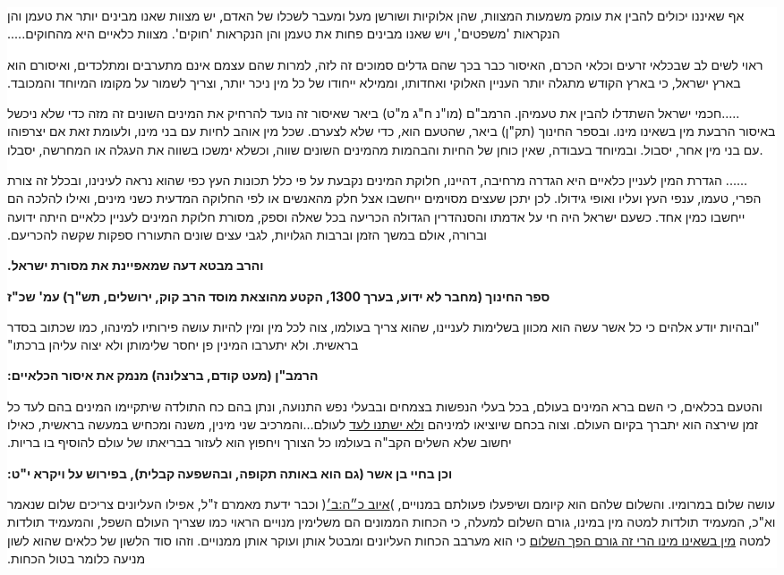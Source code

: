 <span dir="rtl">אף שאיננו יכולים להבין את עומק משמעות המצוות, שהן
אלוקיות ושורשן מעל ומעבר לשכלו של האדם, יש מצוות שאנו מבינים יותר את
טעמן והן הנקראות 'משפטים', ויש שאנו מבינים פחות את טעמן והן הנקראות
'חוקים'. מצוות כלאיים היא מהחוקים.....</span>

<span dir="rtl">ראוי לשים לב שבכלאי זרעים וכלאי הכרם, האיסור כבר בכך שהם
גדלים סמוכים זה לזה, למרות שהם עצמם אינם מתערבים ומתלכדים, ואיסורם הוא
בארץ ישראל, כי בארץ הקודש מתגלה יותר העניין האלוקי ואחדותו, וממילא
ייחודו של כל מין ניכר יותר, וצריך לשמור על מקומו המיוחד
והמכובד.</span>  
  
<span dir="rtl">.....חכמי ישראל השתדלו להבין את טעמיהן. הרמב"ם (מו"נ ח"ג
מ"ט) ביאר שאיסור זה נועד להרחיק את המינים השונים זה מזה כדי שלא ניכשל
באיסור הרבעת מין בשאינו מינו. ובספר החינוך (תק"ן) ביאר, שהטעם הוא, כדי
שלא לצערם. שכל מין אוהב לחיות עם בני מינו, ולעומת זאת אם יצרפוהו עם בני
מין אחר, יסבול. ובמיוחד בעבודה, שאין כוחן של החיות והבהמות מהמינים
השונים שווה, וכשלא ימשכו בשווה את העגלה או המחרשה, יסבלו</span>.  
  
<span dir="rtl">...... הגדרת המין לעניין כלאיים היא הגדרה מרחיבה,
דהיינו, חלוקת המינים נקבעת על פי כלל תכונות העץ כפי שהוא נראה לעינינו,
ובכלל זה צורת הפרי, טעמו, ענפי העץ ועליו ואופי גידולו. לכן יתכן שעצים
מסוימים ייחשבו אצל חלק מהאנשים או לפי החלוקה המדעית כשני מינים, ואילו
להלכה הם ייחשבו כמין אחד. כשעם ישראל היה חי על אדמתו והסנהדרין הגדולה
הכריעה בכל שאלה וספק, מסורת חלוקת המינים לעניין כלאיים היתה ידועה
וברורה, אולם במשך הזמן וברבות הגלויות, לגבי עצים שונים התעוררו ספקות
שקשה להכריעם.</span>  
  
**<span dir="rtl">והרב מבטא דעה שמאפיינת את מסורת ישראל.</span>**

**<span dir="rtl">ספר החינוך (מחבר לא ידוע, בערך 1300, הקטע מהוצאת מוסד
הרב קוק, ירושלים, תש"ך) עמ' שכ"ז</span>**

<span dir="rtl">"ובהיות יודע אלהים כי כל אשר עשה הוא מכוון בשלימות
לעניינו, שהוא צריך בעולמו, צוה לכל מין ומין להיות עושה פירותיו למינהו,
כמו שכתוב בסדר בראשית. ולא יתערבו המינין פן יחסר שלימותן ולא יצוה עליהן
ברכתו"</span>

**<span dir="rtl">הרמב"ן (מעט קודם, ברצלונה) מנמק את איסור
הכלאיים:</span>**

<span dir="rtl">והטעם בכלאים, כי השם ברא המינים בעולם, בכל בעלי הנפשות
בצמחים ובבעלי נפש התנועה, ונתן בהם כח התולדה שיתקיימו המינים בהם לעד כל
זמן שירצה הוא יתברך בקיום העולם. וצוה בכחם שיוציאו למיניהם <u>ולא ישתנו
לעד</u> לעולם...והמרכיב שני מינין, משנה ומכחיש במעשה בראשית, כאילו יחשוב
שלא השלים הקב"ה בעולמו כל הצורך ויחפוץ הוא לעזור בבריאתו של עולם להוסיף
בו בריות.</span>

**<span dir="rtl">וכן בחיי בן אשר (גם הוא באותה תקופה, ובהשפעה קבלית),
בפירוש על ויקרא י"ט:</span>**

<span dir="rtl">וכבר ידעת מאמרם ז"ל, אפילו העליונים צריכים שלום
שנאמר</span> )[<span dir="rtl">איוב
כ״ה:ב׳</span>](https://www.sefaria.org.il/Job.25.2)(
<span dir="rtl">עושה שלום במרומיו. והשלום שלהם הוא קיומם ושיפעלו פעולתם
במנויים, וא"כ, המעמיד תולדות למטה מין במינו, גורם השלום למעלה, כי הכחות
הממונים הם משלימין מנויים הראוי כמו שצריך העולם השפל, והמעמיד תולדות
למטה <u>מין בשאינו מינו הרי זה גורם הפך השלום</u> כי הוא מערבב הכחות
העליונים ומבטל אותן ועוקר אותן ממנויים. וזהו סוד הלשון של כלאים שהוא
לשון מניעה כלומר בטול הכחות.</span>
